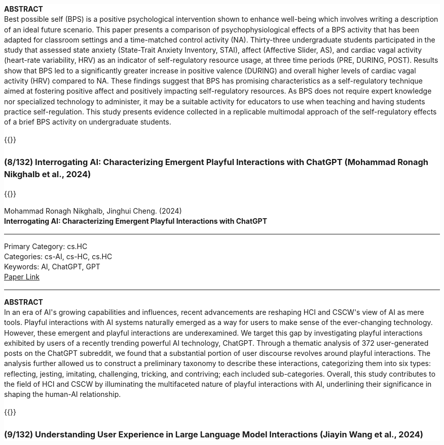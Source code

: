 

**ABSTRACT**  
Best possible self (BPS) is a positive psychological intervention shown to enhance well-being which involves writing a description of an ideal future scenario. This paper presents a comparison of psychophysiological effects of a BPS activity that has been adapted for classroom settings and a time-matched control activity (NA). Thirty-three undergraduate students participated in the study that assessed state anxiety (State-Trait Anxiety Inventory, STAI), affect (Affective Slider, AS), and cardiac vagal activity (heart-rate variability, HRV) as an indicator of self-regulatory resource usage, at three time periods (PRE, DURING, POST). Results show that BPS led to a significantly greater increase in positive valence (DURING) and overall higher levels of cardiac vagal activity (HRV) compared to NA. These findings suggest that BPS has promising characteristics as a self-regulatory technique aimed at fostering positive affect and positively impacting self-regulatory resources. As BPS does not require expert knowledge nor specialized technology to administer, it may be a suitable activity for educators to use when teaching and having students practice self-regulation. This study presents evidence collected in a replicable multimodal approach of the self-regulatory effects of a brief BPS activity on undergraduate students.

{{</citation>}}


### (8/132) Interrogating AI: Characterizing Emergent Playful Interactions with ChatGPT (Mohammad Ronagh Nikghalb et al., 2024)

{{<citation>}}

Mohammad Ronagh Nikghalb, Jinghui Cheng. (2024)  
**Interrogating AI: Characterizing Emergent Playful Interactions with ChatGPT**  

---
Primary Category: cs.HC  
Categories: cs-AI, cs-HC, cs.HC  
Keywords: AI, ChatGPT, GPT  
[Paper Link](http://arxiv.org/abs/2401.08405v1)  

---


**ABSTRACT**  
In an era of AI's growing capabilities and influences, recent advancements are reshaping HCI and CSCW's view of AI as mere tools. Playful interactions with AI systems naturally emerged as a way for users to make sense of the ever-changing technology. However, these emergent and playful interactions are underexamined. We target this gap by investigating playful interactions exhibited by users of a recently trending powerful AI technology, ChatGPT. Through a thematic analysis of 372 user-generated posts on the ChatGPT subreddit, we found that a substantial portion of user discourse revolves around playful interactions. The analysis further allowed us to construct a preliminary taxonomy to describe these interactions, categorizing them into six types: reflecting, jesting, imitating, challenging, tricking, and contriving; each included sub-categories. Overall, this study contributes to the field of HCI and CSCW by illuminating the multifaceted nature of playful interactions with AI, underlining their significance in shaping the human-AI relationship.

{{</citation>}}


### (9/132) Understanding User Experience in Large Language Model Interactions (Jiayin Wang et al., 2024)
